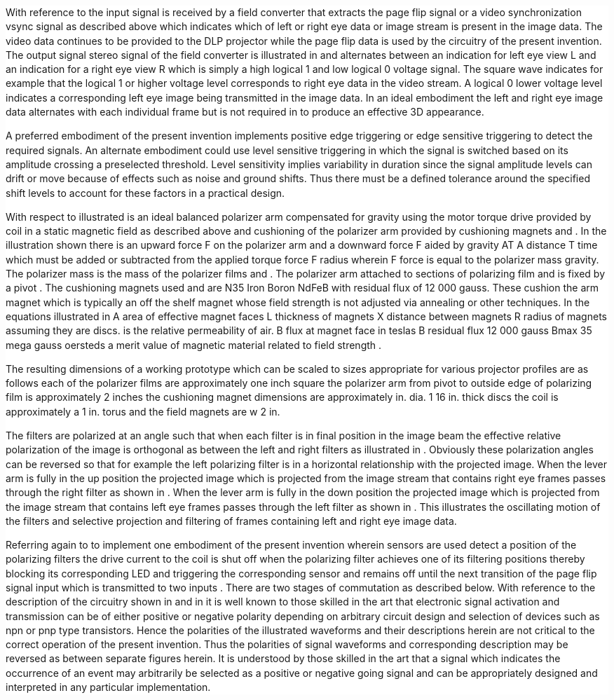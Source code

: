 With reference to the input signal is received by a field converter that extracts the page flip signal or a video synchronization vsync signal as described above which indicates which of left or right eye data or image stream is present in the image data. The video data continues to be provided to the DLP projector while the page flip data is used by the circuitry of the present invention. The output signal stereo signal of the field converter is illustrated in and alternates between an indication for left eye view L and an indication for a right eye view R which is simply a high logical 1 and low logical 0 voltage signal. The square wave indicates for example that the logical 1 or higher voltage level corresponds to right eye data in the video stream. A logical 0 lower voltage level indicates a corresponding left eye image being transmitted in the image data. In an ideal embodiment the left and right eye image data alternates with each individual frame but is not required in to produce an effective 3D appearance.

A preferred embodiment of the present invention implements positive edge triggering or edge sensitive triggering to detect the required signals. An alternate embodiment could use level sensitive triggering in which the signal is switched based on its amplitude crossing a preselected threshold. Level sensitivity implies variability in duration since the signal amplitude levels can drift or move because of effects such as noise and ground shifts. Thus there must be a defined tolerance around the specified shift levels to account for these factors in a practical design.

With respect to illustrated is an ideal balanced polarizer arm compensated for gravity using the motor torque drive provided by coil in a static magnetic field as described above and cushioning of the polarizer arm provided by cushioning magnets and . In the illustration shown there is an upward force F on the polarizer arm and a downward force F aided by gravity AT A distance T time which must be added or subtracted from the applied torque force F radius wherein F force is equal to the polarizer mass gravity. The polarizer mass is the mass of the polarizer films and . The polarizer arm attached to sections of polarizing film and is fixed by a pivot . The cushioning magnets used and are N35 Iron Boron NdFeB with residual flux of 12 000 gauss. These cushion the arm magnet which is typically an off the shelf magnet whose field strength is not adjusted via annealing or other techniques. In the equations illustrated in A area of effective magnet faces L thickness of magnets X distance between magnets R radius of magnets assuming they are discs. is the relative permeability of air. B flux at magnet face in teslas B residual flux 12 000 gauss Bmax 35 mega gauss oersteds a merit value of magnetic material related to field strength .

The resulting dimensions of a working prototype which can be scaled to sizes appropriate for various projector profiles are as follows each of the polarizer films are approximately one inch square the polarizer arm from pivot to outside edge of polarizing film is approximately 2 inches the cushioning magnet dimensions are approximately in. dia. 1 16 in. thick discs the coil is approximately a 1 in. torus and the field magnets are w 2 in.

The filters are polarized at an angle such that when each filter is in final position in the image beam the effective relative polarization of the image is orthogonal as between the left and right filters as illustrated in . Obviously these polarization angles can be reversed so that for example the left polarizing filter is in a horizontal relationship with the projected image. When the lever arm is fully in the up position the projected image which is projected from the image stream that contains right eye frames passes through the right filter as shown in . When the lever arm is fully in the down position the projected image which is projected from the image stream that contains left eye frames passes through the left filter as shown in . This illustrates the oscillating motion of the filters and selective projection and filtering of frames containing left and right eye image data.

Referring again to to implement one embodiment of the present invention wherein sensors are used detect a position of the polarizing filters the drive current to the coil is shut off when the polarizing filter achieves one of its filtering positions thereby blocking its corresponding LED and triggering the corresponding sensor and remains off until the next transition of the page flip signal input which is transmitted to two inputs . There are two stages of commutation as described below. With reference to the description of the circuitry shown in and in it is well known to those skilled in the art that electronic signal activation and transmission can be of either positive or negative polarity depending on arbitrary circuit design and selection of devices such as npn or pnp type transistors. Hence the polarities of the illustrated waveforms and their descriptions herein are not critical to the correct operation of the present invention. Thus the polarities of signal waveforms and corresponding description may be reversed as between separate figures herein. It is understood by those skilled in the art that a signal which indicates the occurrence of an event may arbitrarily be selected as a positive or negative going signal and can be appropriately designed and interpreted in any particular implementation.
